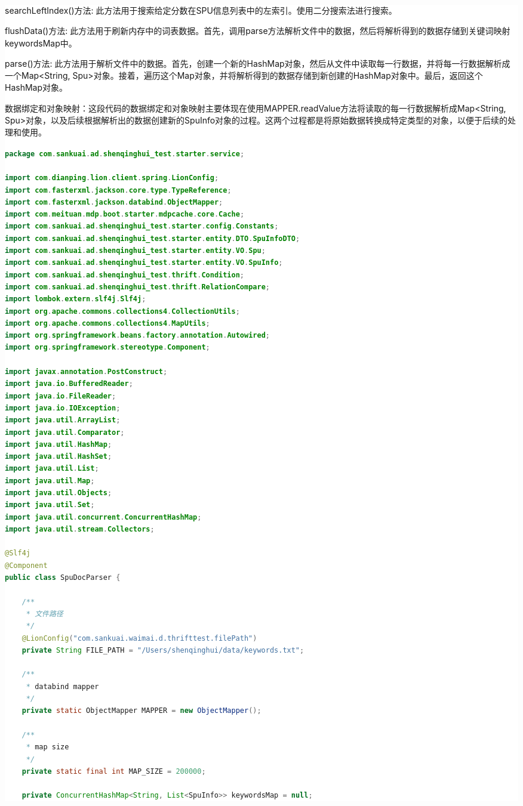 searchLeftIndex()方法: 此方法用于搜索给定分数在SPU信息列表中的左索引。使用二分搜索法进行搜索。

flushData()方法: 此方法用于刷新内存中的词表数据。首先，调用parse方法解析文件中的数据，然后将解析得到的数据存储到关键词映射keywordsMap中。

parse()方法: 此方法用于解析文件中的数据。首先，创建一个新的HashMap对象，然后从文件中读取每一行数据，并将每一行数据解析成一个Map<String, Spu>对象。接着，遍历这个Map对象，并将解析得到的数据存储到新创建的HashMap对象中。最后，返回这个HashMap对象。


数据绑定和对象映射：这段代码的数据绑定和对象映射主要体现在使用MAPPER.readValue方法将读取的每一行数据解析成Map<String, Spu>对象，以及后续根据解析出的数据创建新的SpuInfo对象的过程。这两个过程都是将原始数据转换成特定类型的对象，以便于后续的处理和使用。

```java
package com.sankuai.ad.shenqinghui_test.starter.service;

import com.dianping.lion.client.spring.LionConfig;
import com.fasterxml.jackson.core.type.TypeReference;
import com.fasterxml.jackson.databind.ObjectMapper;
import com.meituan.mdp.boot.starter.mdpcache.core.Cache;
import com.sankuai.ad.shenqinghui_test.starter.config.Constants;
import com.sankuai.ad.shenqinghui_test.starter.entity.DTO.SpuInfoDTO;
import com.sankuai.ad.shenqinghui_test.starter.entity.VO.Spu;
import com.sankuai.ad.shenqinghui_test.starter.entity.VO.SpuInfo;
import com.sankuai.ad.shenqinghui_test.thrift.Condition;
import com.sankuai.ad.shenqinghui_test.thrift.RelationCompare;
import lombok.extern.slf4j.Slf4j;
import org.apache.commons.collections4.CollectionUtils;
import org.apache.commons.collections4.MapUtils;
import org.springframework.beans.factory.annotation.Autowired;
import org.springframework.stereotype.Component;

import javax.annotation.PostConstruct;
import java.io.BufferedReader;
import java.io.FileReader;
import java.io.IOException;
import java.util.ArrayList;
import java.util.Comparator;
import java.util.HashMap;
import java.util.HashSet;
import java.util.List;
import java.util.Map;
import java.util.Objects;
import java.util.Set;
import java.util.concurrent.ConcurrentHashMap;
import java.util.stream.Collectors;

@Slf4j
@Component
public class SpuDocParser {

    /**
     * 文件路径
     */
    @LionConfig("com.sankuai.waimai.d.thrifttest.filePath")
    private String FILE_PATH = "/Users/shenqinghui/data/keywords.txt";

    /**
     * databind mapper
     */
    private static ObjectMapper MAPPER = new ObjectMapper();

    /**
     * map size
     */
    private static final int MAP_SIZE = 200000;

    private ConcurrentHashMap<String, List<SpuInfo>> keywordsMap = null;
```